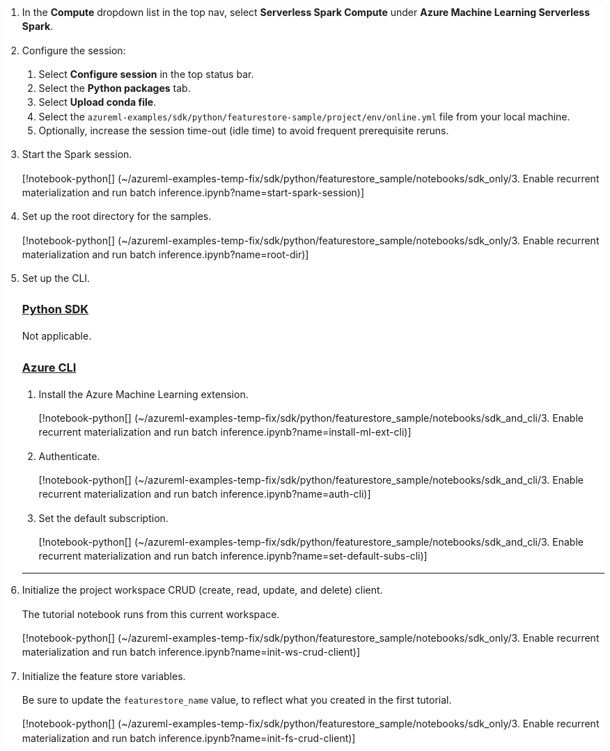    1. In the **Compute** dropdown list in the top nav, select **Serverless Spark Compute** under **Azure Machine Learning Serverless Spark**.

   2. Configure the session:

      1. Select **Configure session** in the top status bar.
      2. Select the **Python packages** tab.
      3. Select **Upload conda file**.
      4. Select the `azureml-examples/sdk/python/featurestore-sample/project/env/online.yml` file from your local machine.
      5. Optionally, increase the session time-out (idle time) to avoid frequent prerequisite reruns.

2. Start the Spark session.

   [!notebook-python[] (~/azureml-examples-temp-fix/sdk/python/featurestore_sample/notebooks/sdk_only/3. Enable recurrent materialization and run batch inference.ipynb?name=start-spark-session)]

3. Set up the root directory for the samples.

   [!notebook-python[] (~/azureml-examples-temp-fix/sdk/python/featurestore_sample/notebooks/sdk_only/3. Enable recurrent materialization and run batch inference.ipynb?name=root-dir)]

4. Set up the CLI.
   ### [Python SDK](#tab/python)

   Not applicable.

   ### [Azure CLI](#tab/cli)

   1. Install the Azure Machine Learning extension.

      [!notebook-python[] (~/azureml-examples-temp-fix/sdk/python/featurestore_sample/notebooks/sdk_and_cli/3. Enable recurrent materialization and run batch inference.ipynb?name=install-ml-ext-cli)]

   2. Authenticate.

      [!notebook-python[] (~/azureml-examples-temp-fix/sdk/python/featurestore_sample/notebooks/sdk_and_cli/3. Enable recurrent materialization and run batch inference.ipynb?name=auth-cli)]

   3. Set the default subscription.

      [!notebook-python[] (~/azureml-examples-temp-fix/sdk/python/featurestore_sample/notebooks/sdk_and_cli/3. Enable recurrent materialization and run batch inference.ipynb?name=set-default-subs-cli)]

   ---

5. Initialize the project workspace CRUD (create, read, update, and delete) client.

   The tutorial notebook runs from this current workspace.

   [!notebook-python[] (~/azureml-examples-temp-fix/sdk/python/featurestore_sample/notebooks/sdk_only/3. Enable recurrent materialization and run batch inference.ipynb?name=init-ws-crud-client)]

6. Initialize the feature store variables.

   Be sure to update the `featurestore_name` value, to reflect what you created in the first tutorial.

   [!notebook-python[] (~/azureml-examples-temp-fix/sdk/python/featurestore_sample/notebooks/sdk_only/3. Enable recurrent materialization and run batch inference.ipynb?name=init-fs-crud-client)]
